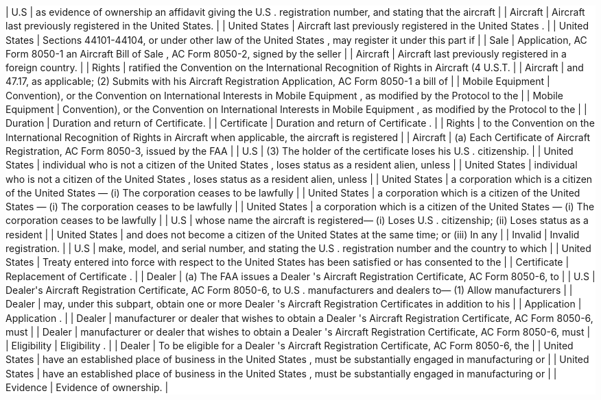 | U.S                      | as evidence of ownership an affidavit giving the U.S . registration number, and stating that the aircraft                        |
| Aircraft                 | Aircraft  last previously registered in the United States.                                                                       |
| United States            | Aircraft last previously registered in the  United States .                                                                      |
| United States            | Sections 44101-44104, or under other law of the United States , may register it under this part if                               |
| Sale                     | Application, AC Form 8050-1 an Aircraft Bill of Sale , AC Form 8050-2, signed by the seller                                      |
| Aircraft                 | Aircraft  last previously registered in a foreign country.                                                                       |
| Rights                   | ratified the Convention on the International Recognition of Rights  in Aircraft (4 U.S.T.                                        |
| Aircraft                 | and 47.17, as applicable; (2) Submits with his Aircraft Registration Application, AC Form 8050-1 a bill of                       |
| Mobile Equipment         | Convention), or the Convention on International Interests in Mobile Equipment , as modified by the Protocol to the               |
| Mobile Equipment         | Convention), or the Convention on International Interests in Mobile Equipment , as modified by the Protocol to the               |
| Duration                 | Duration  and return of Certificate.                                                                                             |
| Certificate              | Duration and return of  Certificate .                                                                                            |
| Rights                   | to the Convention on the International Recognition of Rights in Aircraft when applicable, the aircraft is registered             |
| Aircraft                 | (a) Each Certificate of  Aircraft Registration, AC Form 8050-3, issued by the FAA                                                |
| U.S                      | (3) The holder of the certificate loses his  U.S . citizenship.                                                                  |
| United States            | individual who is not a citizen of the United States , loses status as a resident alien, unless                                  |
| United States            | individual who is not a citizen of the United States , loses status as a resident alien, unless                                  |
| United States            | a corporation which is a citizen of the United States &#8212; (i) The corporation ceases to be lawfully                          |
| United States            | a corporation which is a citizen of the United States &#8212; (i) The corporation ceases to be lawfully                          |
| United States            | a corporation which is a citizen of the United States &#8212; (i) The corporation ceases to be lawfully                          |
| U.S                      | whose name the aircraft is registered&#8212; (i) Loses U.S . citizenship; (ii) Loses status as a resident                        |
| United States            | and does not become a citizen of the United States at the same time; or (iii) In any                                             |
| Invalid                  | Invalid  registration.                                                                                                           |
| U.S                      | make, model, and serial number, and stating the U.S . registration number and the country to which                               |
| United States            | Treaty entered into force with respect to the United States has been satisfied or has consented to the                           |
| Certificate              | Replacement of  Certificate .                                                                                                    |
| Dealer                   | (a) The FAA issues a  Dealer 's Aircraft Registration Certificate, AC Form 8050-6, to                                            |
| U.S                      | Dealer's Aircraft Registration Certificate, AC Form 8050-6, to U.S . manufacturers and dealers to&#8212; (1) Allow manufacturers |
| Dealer                   | may, under this subpart, obtain one or more Dealer 's Aircraft Registration Certificates in addition to his                      |
| Application              | Application .                                                                                                                    |
| Dealer                   | manufacturer or dealer that wishes to obtain a Dealer 's Aircraft Registration Certificate, AC Form 8050-6, must                 |
| Dealer                   | manufacturer or dealer that wishes to obtain a Dealer 's Aircraft Registration Certificate, AC Form 8050-6, must                 |
| Eligibility              | Eligibility .                                                                                                                    |
| Dealer                   | To be eligible for a  Dealer 's Aircraft Registration Certificate, AC Form 8050-6, the                                           |
| United States            | have an established place of business in the United States , must be substantially engaged in manufacturing or                   |
| United States            | have an established place of business in the United States , must be substantially engaged in manufacturing or                   |
| Evidence                 | Evidence  of ownership.                                                                                                          |